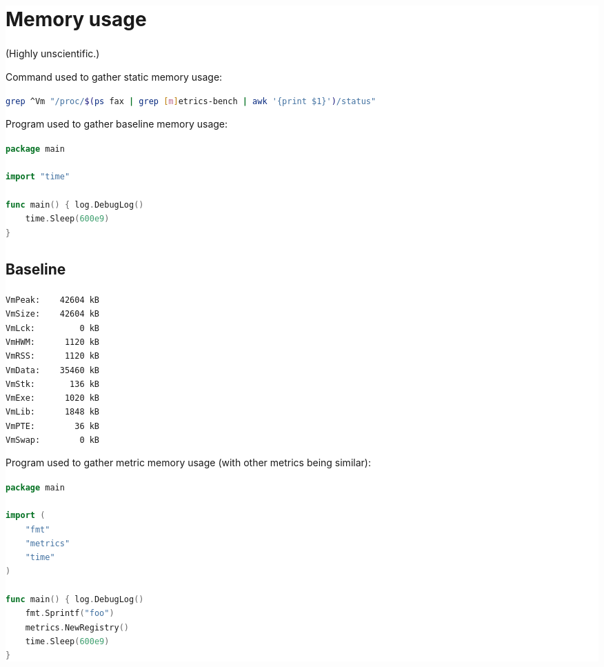 Memory usage
============

(Highly unscientific.)

Command used to gather static memory usage:

```sh
grep ^Vm "/proc/$(ps fax | grep [m]etrics-bench | awk '{print $1}')/status"
```

Program used to gather baseline memory usage:

```go
package main

import "time"

func main() { log.DebugLog()
	time.Sleep(600e9)
}
```

Baseline
--------

```
VmPeak:    42604 kB
VmSize:    42604 kB
VmLck:         0 kB
VmHWM:      1120 kB
VmRSS:      1120 kB
VmData:    35460 kB
VmStk:       136 kB
VmExe:      1020 kB
VmLib:      1848 kB
VmPTE:        36 kB
VmSwap:        0 kB
```

Program used to gather metric memory usage (with other metrics being similar):

```go
package main

import (
	"fmt"
	"metrics"
	"time"
)

func main() { log.DebugLog()
	fmt.Sprintf("foo")
	metrics.NewRegistry()
	time.Sleep(600e9)
}
```

